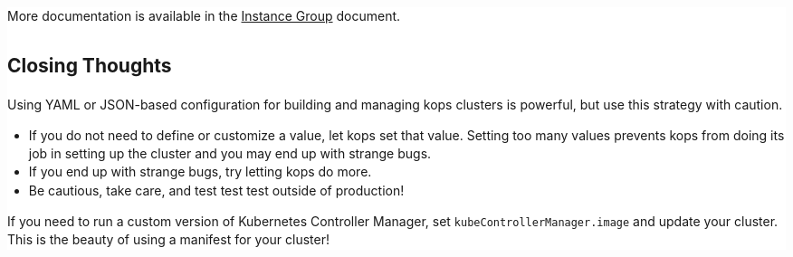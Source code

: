 More documentation is available in the [Instance Group](instance_groups.md) document.

## Closing Thoughts

Using YAML or JSON-based configuration for building and managing kops clusters is powerful, but use this strategy with caution.

- If you do not need to define or customize a value, let kops set that value. Setting too many values prevents kops from doing its job in setting up the cluster and you may end up with strange bugs.
- If you end up with strange bugs, try letting kops do more.
- Be cautious, take care, and test test test outside of production!

If you need to run a custom version of Kubernetes Controller Manager, set `kubeControllerManager.image` and update your cluster. This is the beauty of using a manifest for your cluster!
